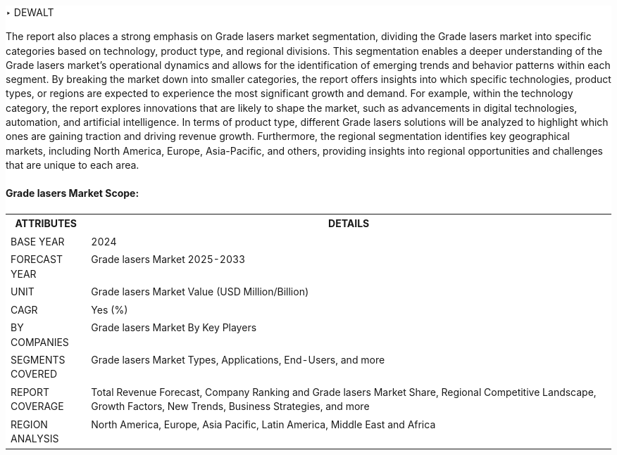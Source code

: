 ‣ DEWALT

The report also places a strong emphasis on Grade lasers market segmentation, dividing the Grade lasers market into specific categories based on technology, product type, and regional divisions. This segmentation enables a deeper understanding of the Grade lasers market’s operational dynamics and allows for the identification of emerging trends and behavior patterns within each segment. By breaking the market down into smaller categories, the report offers insights into which specific technologies, product types, or regions are expected to experience the most significant growth and demand. For example, within the technology category, the report explores innovations that are likely to shape the market, such as advancements in digital technologies, automation, and artificial intelligence. In terms of product type, different Grade lasers solutions will be analyzed to highlight which ones are gaining traction and driving revenue growth. Furthermore, the regional segmentation identifies key geographical markets, including North America, Europe, Asia-Pacific, and others, providing insights into regional opportunities and challenges that are unique to each area.

<h4>Grade lasers Market Scope:</h4>
<table>
<tr>
<th>ATTRIBUTES</th>
<th>DETAILS</th>
</tr>
<tr>
<td>BASE YEAR</td>
<td>2024</td>
</tr>
<tr>
<td>FORECAST YEAR</td>
<td>Grade lasers Market 2025-2033</td>
</tr>
<tr>
<td>UNIT</td>
<td>Grade lasers Market Value (USD Million/Billion)</td>
<tr>
<td>CAGR</td>
<td>Yes (%)</td>
</tr>
</tr>
<tr>
<td>BY COMPANIES</td>
<td>Grade lasers Market By Key Players</td>
</tr>
<tr>
<td>SEGMENTS COVERED</td>
<td>Grade lasers Market Types, Applications, End-Users, and more</td>
</tr>
<tr>
<td>REPORT COVERAGE</td>
<td>Total Revenue Forecast, Company Ranking and Grade lasers Market Share, Regional Competitive Landscape, Growth Factors, New Trends, Business Strategies, and more</td>
</tr>
<tr>
<td>REGION ANALYSIS</td>
<td>North America, Europe, Asia Pacific, Latin America, Middle East and Africa</td>
</tr>
</table>
